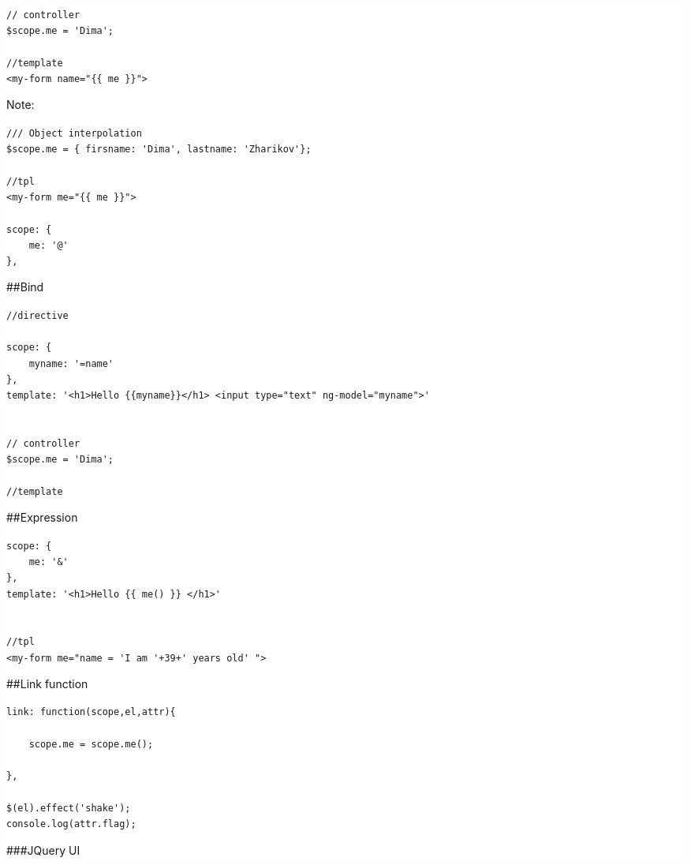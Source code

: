     // controller   
    $scope.me = 'Dima';

    //template
    <my-form name="{{ me }}">


Note:

    /// Object interpolation
    $scope.me = { firsname: 'Dima', lastname: 'Zharikov'};

    //tpl
    <my-form me="{{ me }}">

    scope: {
        me: '@'
    },   


##Bind

    //directive

    scope: {
        myname: '=name'
    },
    template: '<h1>Hello {{myname}}</h1> <input type="text" ng-model="myname">'

    
    // controller   
    $scope.me = 'Dima';

    //template


##Expression

    scope: {
        me: '&'
    },
    template: '<h1>Hello {{ me() }} </h1>'


    //tpl 
    <my-form me="name = 'I am '+39+' years old' ">

##Link function


    link: function(scope,el,attr){
        
        scope.me = scope.me(); 

    },    

    $(el).effect('shake');
    console.log(attr.flag);

###JQuery UI

<script src="https://ajax.googleapis.com/ajax/libs/jqueryui/1.12.1/jquery-ui.min.js"></script>
